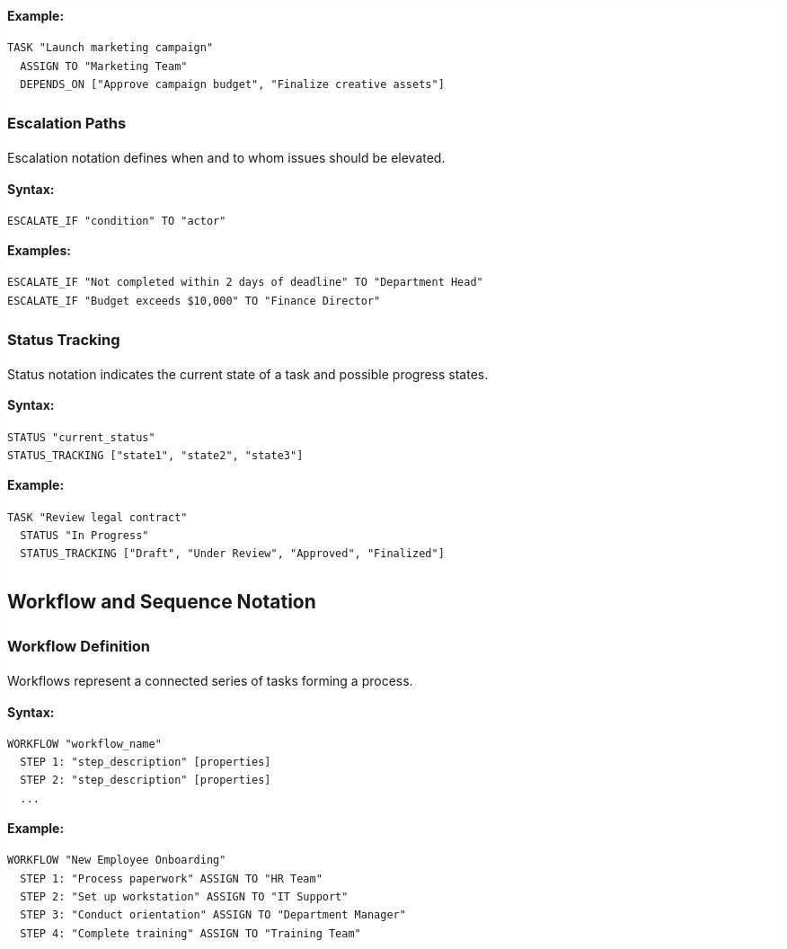 **Example:**
```
TASK "Launch marketing campaign"
  ASSIGN TO "Marketing Team"
  DEPENDS_ON ["Approve campaign budget", "Finalize creative assets"]
```

### Escalation Paths

Escalation notation defines when and to whom issues should be elevated.

**Syntax:**
```
ESCALATE_IF "condition" TO "actor"
```

**Examples:**
```
ESCALATE_IF "Not completed within 2 days of deadline" TO "Department Head"
ESCALATE_IF "Budget exceeds $10,000" TO "Finance Director"
```

### Status Tracking

Status notation indicates the current state of a task and possible progress states.

**Syntax:**
```
STATUS "current_status"
STATUS_TRACKING ["state1", "state2", "state3"]
```

**Example:**
```
TASK "Review legal contract"
  STATUS "In Progress"
  STATUS_TRACKING ["Draft", "Under Review", "Approved", "Finalized"]
```

## Workflow and Sequence Notation

### Workflow Definition

Workflows represent a connected series of tasks forming a process.

**Syntax:**
```
WORKFLOW "workflow_name"
  STEP 1: "step_description" [properties]
  STEP 2: "step_description" [properties]
  ...
```

**Example:**
```
WORKFLOW "New Employee Onboarding"
  STEP 1: "Process paperwork" ASSIGN TO "HR Team"
  STEP 2: "Set up workstation" ASSIGN TO "IT Support"
  STEP 3: "Conduct orientation" ASSIGN TO "Department Manager"
  STEP 4: "Complete training" ASSIGN TO "Training Team"
```
